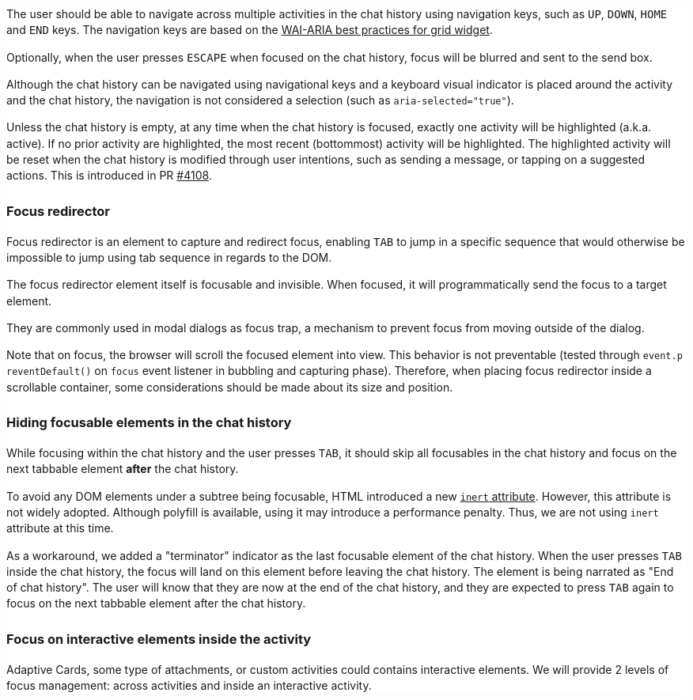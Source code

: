 The user should be able to navigate across multiple activities in the chat history using navigation keys, such as <kbd>UP</kbd>, <kbd>DOWN</kbd>, <kbd>HOME</kbd> and <kbd>END</kbd> keys. The navigation keys are based on the [WAI-ARIA best practices for grid widget](https://www.w3.org/TR/wai-aria-practices-1.1/#grid).

Optionally, when the user presses <kbd>ESCAPE</kbd> when focused on the chat history, focus will be blurred and sent to the send box.

Although the chat history can be navigated using navigational keys and a keyboard visual indicator is placed around the activity and the chat history, the navigation is not considered a selection (such as `aria-selected="true"`).

Unless the chat history is empty, at any time when the chat history is focused, exactly one activity will be highlighted (a.k.a. active). If no prior activity are highlighted, the most recent (bottommost) activity will be highlighted. The highlighted activity will be reset when the chat history is modified through user intentions, such as sending a message, or tapping on a suggested actions. This is introduced in PR [#4108](https://github.com/microsoft/BotFramework-WebChat/pull/4108).

### Focus redirector

Focus redirector is an element to capture and redirect focus, enabling <kbd>TAB</kbd> to jump in a specific sequence that would otherwise be impossible to jump using tab sequence in regards to the DOM.

The focus redirector element itself is focusable and invisible. When focused, it will programmatically send the focus to a target element.

They are commonly used in modal dialogs as focus trap, a mechanism to prevent focus from moving outside of the dialog.

Note that on focus, the browser will scroll the focused element into view. This behavior is not preventable (tested through `event.preventDefault()` on `focus` event listener in bubbling and capturing phase). Therefore, when placing focus redirector inside a scrollable container, some considerations should be made about its size and position.

### Hiding focusable elements in the chat history

While focusing within the chat history and the user presses <kbd>TAB</kbd>, it should skip all focusables in the chat history and focus on the next tabbable element **after** the chat history.

To avoid any DOM elements under a subtree being focusable, HTML introduced a new [`inert` attribute](https://html.spec.whatwg.org/multipage/interaction.html#inert-subtrees). However, this attribute is not widely adopted. Although polyfill is available, using it may introduce a performance penalty. Thus, we are not using `inert` attribute at this time.

As a workaround, we added a "terminator" indicator as the last focusable element of the chat history. When the user presses <kbd>TAB</kbd> inside the chat history, the focus will land on this element before leaving the chat history. The element is being narrated as "End of chat history". The user will know that they are now at the end of the chat history, and they are expected to press <kbd>TAB</kbd> again to focus on the next tabbable element after the chat history.

### Focus on interactive elements inside the activity

Adaptive Cards, some type of attachments, or custom activities could contains interactive elements. We will provide 2 levels of focus management: across activities and inside an interactive activity.
